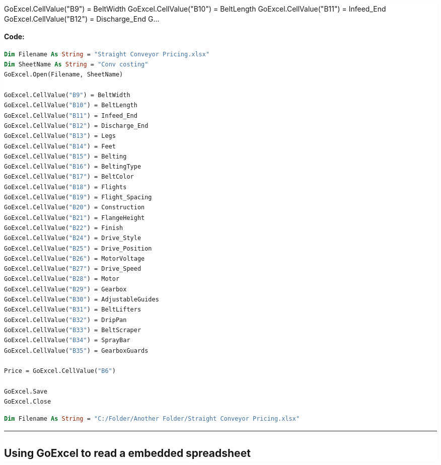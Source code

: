GoExcel.CellValue("B9") = BeltWidth
GoExcel.CellValue("B10") = BeltLength
GoExcel.CellValue("B11") = Infeed_End
GoExcel.CellValue("B12") = Discharge_End
G...

**Code:**

```vb
Dim Filename As String = "Straight Conveyor Pricing.xlsx"
Dim SheetName As String = "Conv costing"
GoExcel.Open(Filename, SheetName)

GoExcel.CellValue("B9") = BeltWidth
GoExcel.CellValue("B10") = BeltLength
GoExcel.CellValue("B11") = Infeed_End
GoExcel.CellValue("B12") = Discharge_End
GoExcel.CellValue("B13") = Legs
GoExcel.CellValue("B14") = Feet
GoExcel.CellValue("B15") = Belting
GoExcel.CellValue("B16") = BeltingType
GoExcel.CellValue("B17") = BeltColor
GoExcel.CellValue("B18") = Flights
GoExcel.CellValue("B19") = Flight_Spacing
GoExcel.CellValue("B20") = Construction
GoExcel.CellValue("B21") = FlangeHeight
GoExcel.CellValue("B22") = Finish
GoExcel.CellValue("B24") = Drive_Style
GoExcel.CellValue("B25") = Drive_Position
GoExcel.CellValue("B26") = MotorVoltage
GoExcel.CellValue("B27") = Drive_Speed
GoExcel.CellValue("B28") = Motor
GoExcel.CellValue("B29") = Gearbox
GoExcel.CellValue("B30") = AdjustableGuides
GoExcel.CellValue("B31") = BeltLifters
GoExcel.CellValue("B32") = DripPan
GoExcel.CellValue("B33") = BeltScraper
GoExcel.CellValue("B34") = SprayBar
GoExcel.CellValue("B35") = GearboxGuards

Price = GoExcel.CellValue("B6")

GoExcel.Save
GoExcel.Close
```

```vb
Dim Filename As String = "C:/Folder/Another Folder/Straight Conveyor Pricing.xlsx"
```

---

## Using GoExcel to read a embedded spreadsheet
